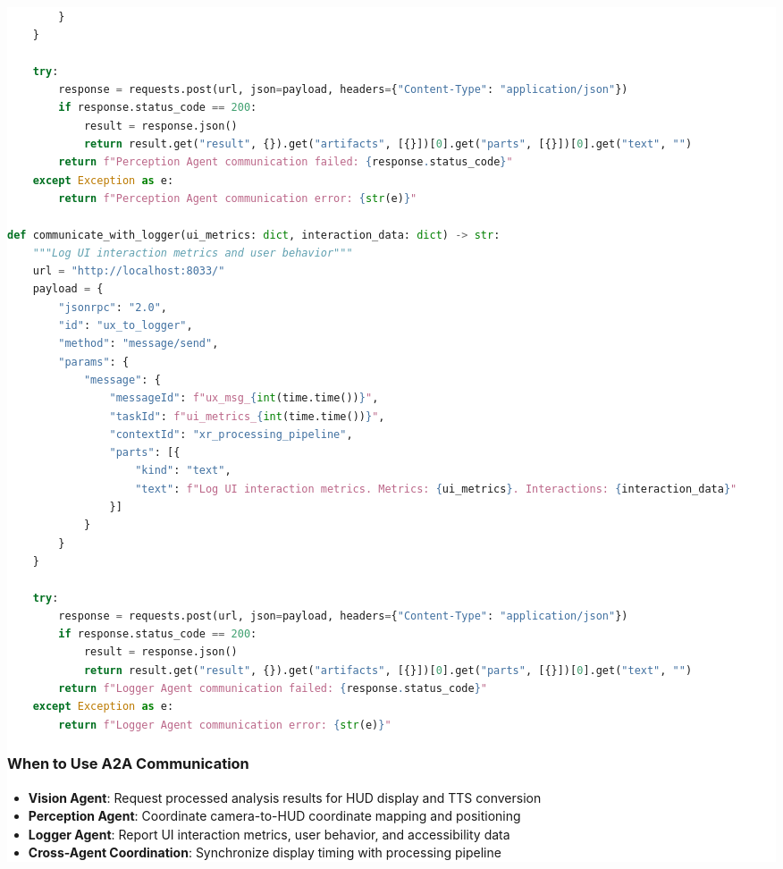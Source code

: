 ```python
        }
    }
    
    try:
        response = requests.post(url, json=payload, headers={"Content-Type": "application/json"})
        if response.status_code == 200:
            result = response.json()
            return result.get("result", {}).get("artifacts", [{}])[0].get("parts", [{}])[0].get("text", "")
        return f"Perception Agent communication failed: {response.status_code}"
    except Exception as e:
        return f"Perception Agent communication error: {str(e)}"

def communicate_with_logger(ui_metrics: dict, interaction_data: dict) -> str:
    """Log UI interaction metrics and user behavior"""
    url = "http://localhost:8033/"
    payload = {
        "jsonrpc": "2.0",
        "id": "ux_to_logger",
        "method": "message/send",
        "params": {
            "message": {
                "messageId": f"ux_msg_{int(time.time())}",
                "taskId": f"ui_metrics_{int(time.time())}",
                "contextId": "xr_processing_pipeline",
                "parts": [{
                    "kind": "text",
                    "text": f"Log UI interaction metrics. Metrics: {ui_metrics}. Interactions: {interaction_data}"
                }]
            }
        }
    }
    
    try:
        response = requests.post(url, json=payload, headers={"Content-Type": "application/json"})
        if response.status_code == 200:
            result = response.json()
            return result.get("result", {}).get("artifacts", [{}])[0].get("parts", [{}])[0].get("text", "")
        return f"Logger Agent communication failed: {response.status_code}"
    except Exception as e:
        return f"Logger Agent communication error: {str(e)}"
```

### When to Use A2A Communication

- **Vision Agent**: Request processed analysis results for HUD display and TTS conversion
- **Perception Agent**: Coordinate camera-to-HUD coordinate mapping and positioning
- **Logger Agent**: Report UI interaction metrics, user behavior, and accessibility data
- **Cross-Agent Coordination**: Synchronize display timing with processing pipeline
